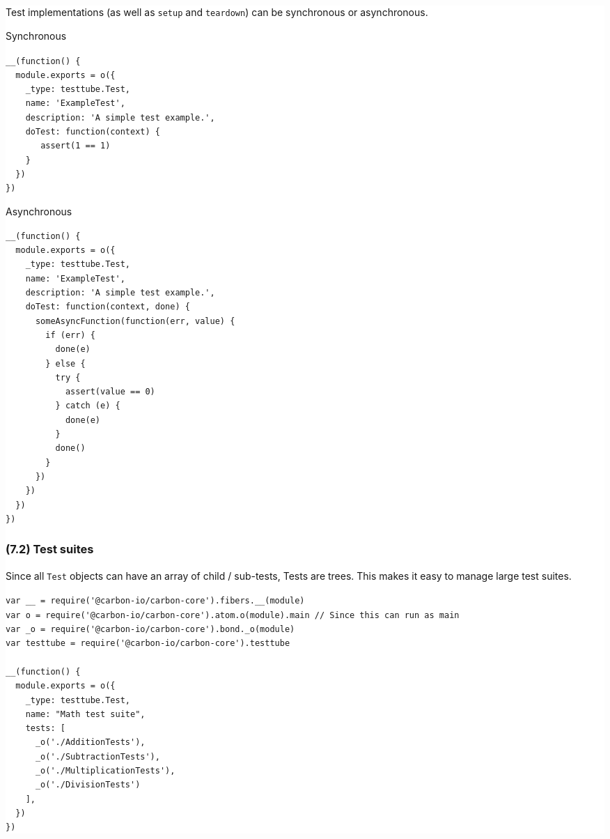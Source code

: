 Test implementations (as well as ```setup``` and ```teardown```) can be synchronous or asynchronous. 

Synchronous
```node
__(function() {
  module.exports = o({
    _type: testtube.Test,
    name: 'ExampleTest',
    description: 'A simple test example.',
    doTest: function(context) {
       assert(1 == 1)
    }
  })
})
```

Asynchronous
```node
__(function() {
  module.exports = o({
    _type: testtube.Test,
    name: 'ExampleTest',
    description: 'A simple test example.',
    doTest: function(context, done) {
      someAsyncFunction(function(err, value) {
        if (err) {
          done(e)
        } else {
          try {
            assert(value == 0)
          } catch (e) {
            done(e)
          }
          done()
        }
      })
    })
  })
})
```

### (7.2) Test suites

Since all ```Test``` objects can have an array of child / sub-tests, Tests are trees. This makes
it easy to manage large test suites.

```node
var __ = require('@carbon-io/carbon-core').fibers.__(module)
var o = require('@carbon-io/carbon-core').atom.o(module).main // Since this can run as main
var _o = require('@carbon-io/carbon-core').bond._o(module)
var testtube = require('@carbon-io/carbon-core').testtube

__(function() {
  module.exports = o({
    _type: testtube.Test,
    name: "Math test suite",
    tests: [
      _o('./AdditionTests'),
      _o('./SubtractionTests'),
      _o('./MultiplicationTests'),
      _o('./DivisionTests')
    ],
  })
})
```
